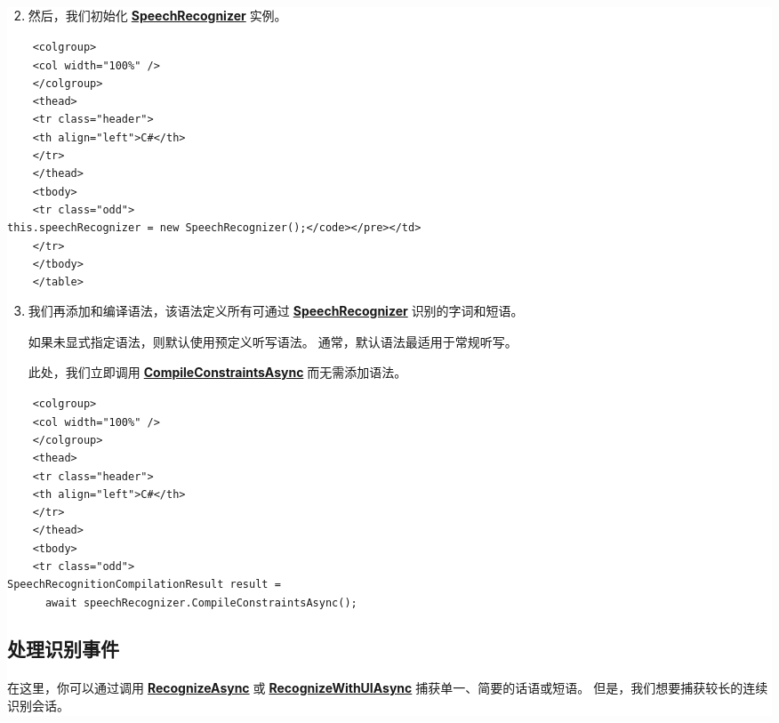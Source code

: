 ```    CSharp
```

2.  然后，我们初始化 [**SpeechRecognizer**](https://msdn.microsoft.com/library/windows/apps/dn653226) 实例。

    <span codelanguage="CSharp"></span>
```    CSharp
    <colgroup>
    <col width="100%" />
    </colgroup>
    <thead>
    <tr class="header">
    <th align="left">C#</th>
    </tr>
    </thead>
    <tbody>
    <tr class="odd">
this.speechRecognizer = new SpeechRecognizer();</code></pre></td>
    </tr>
    </tbody>
    </table>
```

3.  我们再添加和编译语法，该语法定义所有可通过 [**SpeechRecognizer**](https://msdn.microsoft.com/library/windows/apps/dn653226) 识别的字词和短语。

    如果未显式指定语法，则默认使用预定义听写语法。 通常，默认语法最适用于常规听写。

    此处，我们立即调用 [**CompileConstraintsAsync**](https://msdn.microsoft.com/library/windows/apps/dn653240) 而无需添加语法。

    <span codelanguage="CSharp"></span>
```    CSharp
    <colgroup>
    <col width="100%" />
    </colgroup>
    <thead>
    <tr class="header">
    <th align="left">C#</th>
    </tr>
    </thead>
    <tbody>
    <tr class="odd">
SpeechRecognitionCompilationResult result =
      await speechRecognizer.CompileConstraintsAsync();
```

## <span id="Handle_recognition_events"> </span> <span id="handle_recognition_events"> </span> <span id="HANDLE_RECOGNITION_EVENTS"> </span>处理识别事件


在这里，你可以通过调用 [**RecognizeAsync**](https://msdn.microsoft.com/library/windows/apps/dn653244) 或 [**RecognizeWithUIAsync**](https://msdn.microsoft.com/library/windows/apps/dn653245) 捕获单一、简要的话语或短语。 但是，我们想要捕获较长的连续识别会话。
